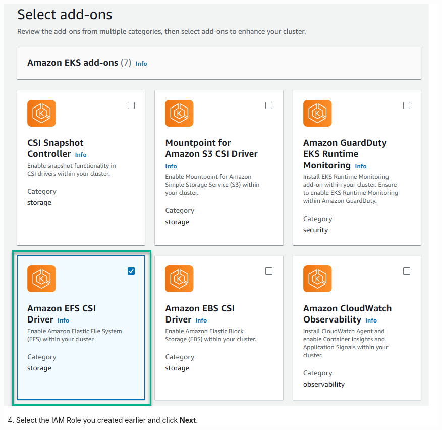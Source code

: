 ![Select Amazon EFS CSI Driver and click Next](aws-eks-efs-driver.png)

4. Select the IAM Role you created earlier and click **Next**.
